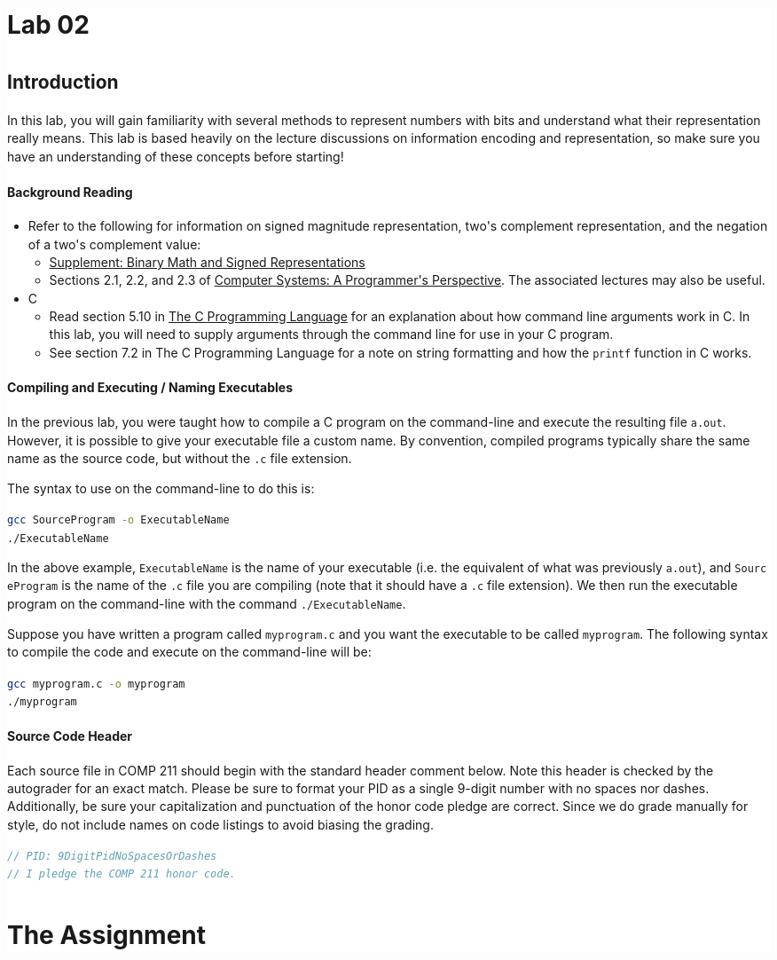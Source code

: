 # Lab 02

## Introduction
In this lab, you will gain familiarity with several methods to represent numbers with bits and understand what their representation really means. This lab is based heavily on the lecture discussions on information encoding and representation, so make sure you have an understanding of these concepts before starting!

#### Background Reading
* Refer to the following for information on signed magnitude representation, two's complement representation, and the negation of a two's complement value:
  * [Supplement: Binary Math and Signed Representations](https://sakai.unc.edu/access/content/user/munsell/Comp211/supplemental/binary_math_and_signed_representations.pdf)
  * Sections 2.1, 2.2, and 2.3 of [Computer Systems: A Programmer's Perspective](https://sakai.unc.edu/access/content/user/munsell/Comp211/textbooks/CSApp.pdf). The associated lectures may also be useful.
* C
  * Read section 5.10 in [The C Programming Language](https://sakai.unc.edu/access/content/user/munsell/Comp211/textbooks/CProgramming.pdf) for an explanation about how command line arguments work in C. In this lab, you will need to supply arguments through the command line for use in your C program.
  * See section 7.2 in The C Programming Language for a note on string formatting and how the `printf` function in C works.

#### Compiling and Executing / Naming Executables
In the previous lab, you were taught how to compile a C program on the command-line and execute the resulting file `a.out`. However, it is possible to give your executable file a custom name. By convention, compiled programs typically share the same name as the source code, but without the `.c` file extension.

The syntax to use on the command-line to do this is:
```sh
gcc SourceProgram -o ExecutableName 
./ExecutableName
```
In the above example, `ExecutableName` is the name of your executable (i.e. the equivalent of what was previously `a.out`), and `SourceProgram` is the name of the `.c` file you are compiling (note that it should have a `.c` file extension). We then run the executable program on the command-line with the command `./ExecutableName`.

Suppose you have written a program called `myprogram.c` and you want the executable to be called `myprogram`. The following syntax to compile the code and execute on the command-line will be:
```sh
gcc myprogram.c -o myprogram
./myprogram
```

#### Source Code Header
Each source file in COMP 211 should begin with the standard header comment below. Note this header is checked by the autograder for an exact match. Please be sure to format your PID as a single 9-digit number with no spaces nor dashes. Additionally, be sure your capitalization and punctuation of the honor code pledge are correct. Since we do grade manually for style, do not include names on code listings to avoid biasing the grading.
```c
// PID: 9DigitPidNoSpacesOrDashes
// I pledge the COMP 211 honor code.
```
# The Assignment
